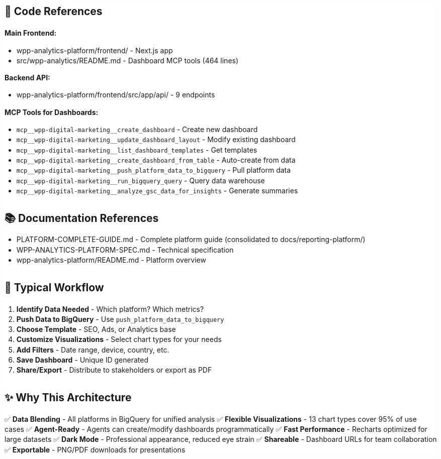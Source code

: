## 🔧 Code References

**Main Frontend:**
- wpp-analytics-platform/frontend/ - Next.js app
- src/wpp-analytics/README.md - Dashboard MCP tools (464 lines)

**Backend API:**
- wpp-analytics-platform/frontend/src/app/api/ - 9 endpoints

**MCP Tools for Dashboards:**
- `mcp__wpp-digital-marketing__create_dashboard` - Create new dashboard
- `mcp__wpp-digital-marketing__update_dashboard_layout` - Modify existing dashboard
- `mcp__wpp-digital-marketing__list_dashboard_templates` - Get templates
- `mcp__wpp-digital-marketing__create_dashboard_from_table` - Auto-create from data
- `mcp__wpp-digital-marketing__push_platform_data_to_bigquery` - Pull platform data
- `mcp__wpp-digital-marketing__run_bigquery_query` - Query data warehouse
- `mcp__wpp-digital-marketing__analyze_gsc_data_for_insights` - Generate summaries

## 📚 Documentation References

- PLATFORM-COMPLETE-GUIDE.md - Complete platform guide (consolidated to docs/reporting-platform/)
- WPP-ANALYTICS-PLATFORM-SPEC.md - Technical specification
- wpp-analytics-platform/README.md - Platform overview

## 🎯 Typical Workflow

1. **Identify Data Needed** - Which platform? Which metrics?
2. **Push Data to BigQuery** - Use `push_platform_data_to_bigquery`
3. **Choose Template** - SEO, Ads, or Analytics base
4. **Customize Visualizations** - Select chart types for your needs
5. **Add Filters** - Date range, device, country, etc.
6. **Save Dashboard** - Unique ID generated
7. **Share/Export** - Distribute to stakeholders or export as PDF

## ✨ Why This Architecture

✅ **Data Blending** - All platforms in BigQuery for unified analysis
✅ **Flexible Visualizations** - 13 chart types cover 95% of use cases
✅ **Agent-Ready** - Agents can create/modify dashboards programmatically
✅ **Fast Performance** - Recharts optimized for large datasets
✅ **Dark Mode** - Professional appearance, reduced eye strain
✅ **Shareable** - Dashboard URLs for team collaboration
✅ **Exportable** - PNG/PDF downloads for presentations
